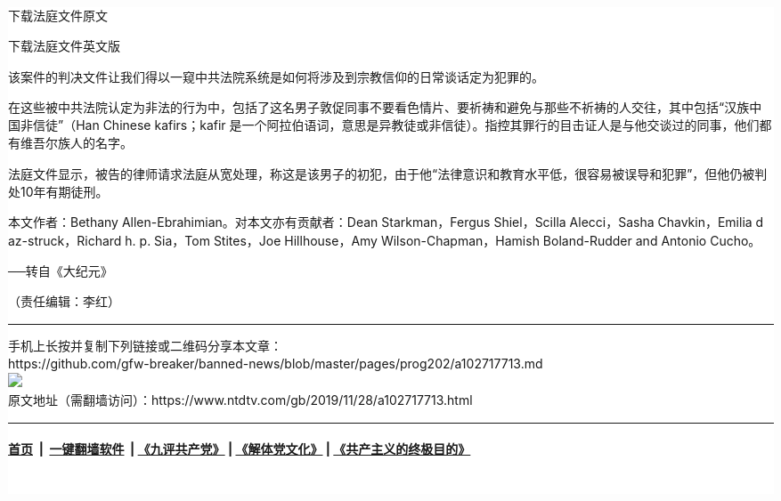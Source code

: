  <ok href="https://www.documentcloud.org/documents/6558500-China-Cables-Court-Case-Uighur.html" rel="noopener noreferrer" target="_blank">
   下载法庭文件原文
  </ok>
 </p>
 <p>
  <ok href="https://www.documentcloud.org/documents/6558499-China-Cables-Court-Case-Enligsh.html" rel="noopener noreferrer" target="_blank">
   下载法庭文件英文版
  </ok>
 </p>
 <p>
  该案件的判决文件让我们得以一窥中共法院系统是如何将涉及到宗教信仰的日常谈话定为犯罪的。
 </p>
 <p>
  在这些被中共法院认定为非法的行为中，包括了这名男子敦促同事不要看色情片、要祈祷和避免与那些不祈祷的人交往，其中包括“汉族中国非信徒”（Han Chinese kafirs；kafir 是一个阿拉伯语词，意思是异教徒或非信徒）。指控其罪行的目击证人是与他交谈过的同事，他们都有维吾尔族人的名字。
 </p>
 <p>
  法庭文件显示，被告的律师请求法庭从宽处理，称这是该男子的初犯，由于他“法律意识和教育水平低，很容易被误导和犯罪”，但他仍被判处10年有期徒刑。
 </p>
 <p>
  本文作者：Bethany Allen-Ebrahimian。对本文亦有贡献者：Dean Starkman，Fergus Shiel，Scilla Alecci，Sasha Chavkin，Emilia d az-struck，Richard h. p. Sia，Tom Stites，Joe Hillhouse，Amy Wilson-Chapman，Hamish Boland-Rudder and Antonio Cucho。
 </p>
 <p>
  ──转自《大纪元》
 </p>
 <p>
  （责任编辑：李红）
 </p>
 <div class="single_ad">
 </div>
</div>
</div>
<hr/>
手机上长按并复制下列链接或二维码分享本文章：<br/>
https://github.com/gfw-breaker/banned-news/blob/master/pages/prog202/a102717713.md <br/>
<a href='https://github.com/gfw-breaker/banned-news/blob/master/pages/prog202/a102717713.md'><img src='https://github.com/gfw-breaker/banned-news/blob/master/pages/prog202/a102717713.md.png'/></a> <br/>
原文地址（需翻墙访问）：https://www.ntdtv.com/gb/2019/11/28/a102717713.html


------------------------
#### [首页](https://github.com/gfw-breaker/banned-news/blob/master/README.md) &nbsp;|&nbsp; [一键翻墙软件](https://github.com/gfw-breaker/nogfw/blob/master/README.md) &nbsp;| [《九评共产党》](https://github.com/gfw-breaker/9ping.md/blob/master/README.md#九评之一评共产党是什么) | [《解体党文化》](https://github.com/gfw-breaker/jtdwh.md/blob/master/README.md) | [《共产主义的终极目的》](https://github.com/gfw-breaker/gczydzjmd.md/blob/master/README.md)


<img src='http://gfw-breaker.win/banned-news/pages/prog202/a102717713.md' width='0px' height='0px'/>